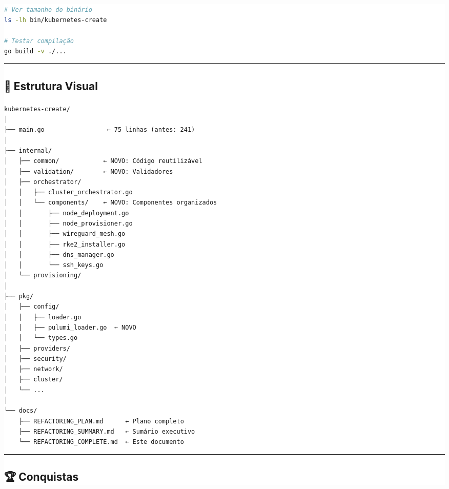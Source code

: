 ```bash
# Ver tamanho do binário
ls -lh bin/kubernetes-create

# Testar compilação
go build -v ./...
```

---

## 🎨 Estrutura Visual

```
kubernetes-create/
│
├── main.go                 ← 75 linhas (antes: 241)
│
├── internal/
│   ├── common/            ← NOVO: Código reutilizável
│   ├── validation/        ← NOVO: Validadores
│   ├── orchestrator/
│   │   ├── cluster_orchestrator.go
│   │   └── components/    ← NOVO: Componentes organizados
│   │       ├── node_deployment.go
│   │       ├── node_provisioner.go
│   │       ├── wireguard_mesh.go
│   │       ├── rke2_installer.go
│   │       ├── dns_manager.go
│   │       └── ssh_keys.go
│   └── provisioning/
│
├── pkg/
│   ├── config/
│   │   ├── loader.go
│   │   ├── pulumi_loader.go  ← NOVO
│   │   └── types.go
│   ├── providers/
│   ├── security/
│   ├── network/
│   ├── cluster/
│   └── ...
│
└── docs/
    ├── REFACTORING_PLAN.md      ← Plano completo
    ├── REFACTORING_SUMMARY.md   ← Sumário executivo
    └── REFACTORING_COMPLETE.md  ← Este documento
```

---

## 🏆 Conquistas
